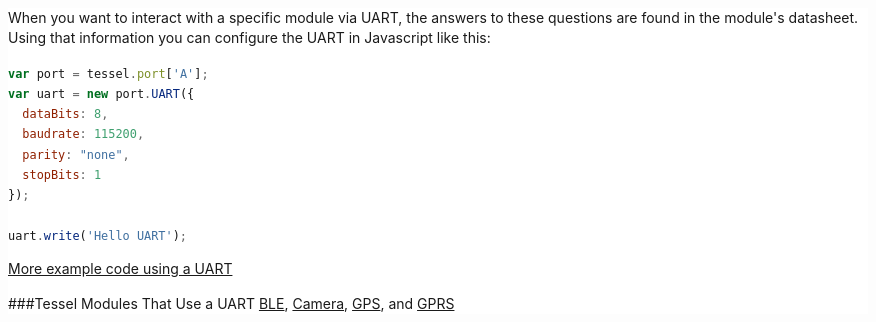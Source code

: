 When you want to interact with a specific module via UART, the answers to these questions are found in the module's datasheet. Using that information you can configure the UART in Javascript like this:

```js
var port = tessel.port['A'];
var uart = new port.UART({
  dataBits: 8,
  baudrate: 115200,
  parity: "none",
  stopBits: 1
});

uart.write('Hello UART');
```

[More example code using a UART][uart_code_example]

###Tessel Modules That Use a UART
[BLE][ble_index], [Camera][camera_index], [GPS][gps_index], and [GPRS][gprs_index]




[led_example]: http://start.tessel.io/blinky
[relay_module]: https://tessel.io/modules#module-relay
[sd_module]: https://tessel.io/modules#module-sdcard
[climate_module]: https://tessel.io/modules#module-climate
[ambient_module]: https://tessel.io/modules#module-ambient
[accel_module]: https://tessel.io/modules#module-accelerometer
[ble_module]: https://tessel.io/modules#module-ble
[gps_module]: https://tessel.io/modules#module-gps
[spi_wikipedia]: http://en.wikipedia.org/wiki/Serial_Peripheral_Interface_Bus
[i2c_wikipedia]: http://en.wikipedia.org/wiki/I%C2%B2C
[uart_wikipedia]: http://en.wikipedia.org/wiki/Universal_asynchronous_receiver/transmitter
[level_shifting]: https://learn.sparkfun.com/tutorials/voltage-dividers
[spi_code_example]: https://tessel.io/docs/hardwareAPI#spi
[gpio_code_example]: https://tessel.io/docs/hardwareAPI#pins
[i2c_code_example]: https://tessel.io/docs/hardwareAPI#i2c
[uart_code_example]: https://tessel.io/docs/hardwareAPI#uart
[pir_project]: https://projects.tessel.io/projects/pir
[button_post]: https://projects.tessel.io/projects/a-button-on-tessel
[ambient_index]: https://github.com/tessel/ambient-attx4
[audio_index]: https://github.com/tessel/audio-vs1053b
[camera_index]: https://github.com/tessel/camera-vc0706
[sd_index]: https://github.com/tessel/sdcard
[nrf_index]: https://github.com/tessel/rf-nrf24
[accel_index]: https://github.com/tessel/accel-mma84
[climate_index]: https://github.com/tessel/climate-si7005
[rfid_index]: https://github.com/tessel/rfid-pn532
[servo_index]: https://github.com/tessel/servo-pca9685
[ble_index]: https://github.com/tessel/ble-ble113a
[gps_index]: https://github.com/tessel/gps-a2235h
[gprs_index]: https://github.com/tessel/gprs-sim900
[ir_index]: https://github.com/tessel/ir-attx4
